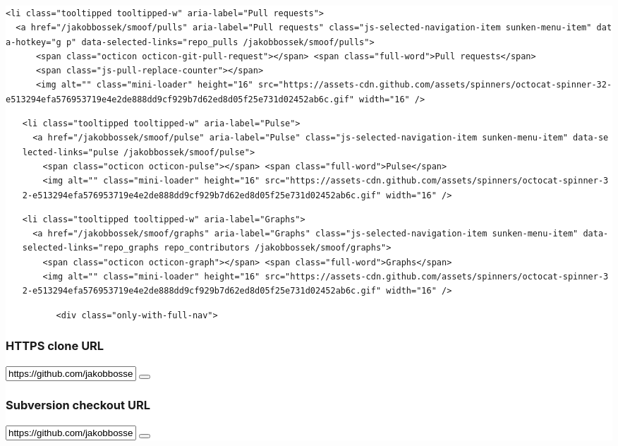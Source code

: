     <li class="tooltipped tooltipped-w" aria-label="Pull requests">
      <a href="/jakobbossek/smoof/pulls" aria-label="Pull requests" class="js-selected-navigation-item sunken-menu-item" data-hotkey="g p" data-selected-links="repo_pulls /jakobbossek/smoof/pulls">
          <span class="octicon octicon-git-pull-request"></span> <span class="full-word">Pull requests</span>
          <span class="js-pull-replace-counter"></span>
          <img alt="" class="mini-loader" height="16" src="https://assets-cdn.github.com/assets/spinners/octocat-spinner-32-e513294efa576953719e4e2de888dd9cf929b7d62ed8d05f25e731d02452ab6c.gif" width="16" />
</a>    </li>


  </ul>
  <div class="sunken-menu-separator"></div>
  <ul class="sunken-menu-group">

    <li class="tooltipped tooltipped-w" aria-label="Pulse">
      <a href="/jakobbossek/smoof/pulse" aria-label="Pulse" class="js-selected-navigation-item sunken-menu-item" data-selected-links="pulse /jakobbossek/smoof/pulse">
        <span class="octicon octicon-pulse"></span> <span class="full-word">Pulse</span>
        <img alt="" class="mini-loader" height="16" src="https://assets-cdn.github.com/assets/spinners/octocat-spinner-32-e513294efa576953719e4e2de888dd9cf929b7d62ed8d05f25e731d02452ab6c.gif" width="16" />
</a>    </li>

    <li class="tooltipped tooltipped-w" aria-label="Graphs">
      <a href="/jakobbossek/smoof/graphs" aria-label="Graphs" class="js-selected-navigation-item sunken-menu-item" data-selected-links="repo_graphs repo_contributors /jakobbossek/smoof/graphs">
        <span class="octicon octicon-graph"></span> <span class="full-word">Graphs</span>
        <img alt="" class="mini-loader" height="16" src="https://assets-cdn.github.com/assets/spinners/octocat-spinner-32-e513294efa576953719e4e2de888dd9cf929b7d62ed8d05f25e731d02452ab6c.gif" width="16" />
</a>    </li>
  </ul>


</nav>

              <div class="only-with-full-nav">
                  
<div class="clone-url open"
  data-protocol-type="http"
  data-url="/users/set_protocol?protocol_selector=http&amp;protocol_type=clone">
  <h3><span class="text-emphasized">HTTPS</span> clone URL</h3>
  <div class="input-group js-zeroclipboard-container">
    <input type="text" class="input-mini input-monospace js-url-field js-zeroclipboard-target"
           value="https://github.com/jakobbossek/smoof.git" readonly="readonly">
    <span class="input-group-button">
      <button aria-label="Copy to clipboard" class="js-zeroclipboard btn btn-sm zeroclipboard-button" data-copied-hint="Copied!" type="button"><span class="octicon octicon-clippy"></span></button>
    </span>
  </div>
</div>

  
<div class="clone-url "
  data-protocol-type="subversion"
  data-url="/users/set_protocol?protocol_selector=subversion&amp;protocol_type=clone">
  <h3><span class="text-emphasized">Subversion</span> checkout URL</h3>
  <div class="input-group js-zeroclipboard-container">
    <input type="text" class="input-mini input-monospace js-url-field js-zeroclipboard-target"
           value="https://github.com/jakobbossek/smoof" readonly="readonly">
    <span class="input-group-button">
      <button aria-label="Copy to clipboard" class="js-zeroclipboard btn btn-sm zeroclipboard-button" data-copied-hint="Copied!" type="button"><span class="octicon octicon-clippy"></span></button>
    </span>
  </div>
</div>
